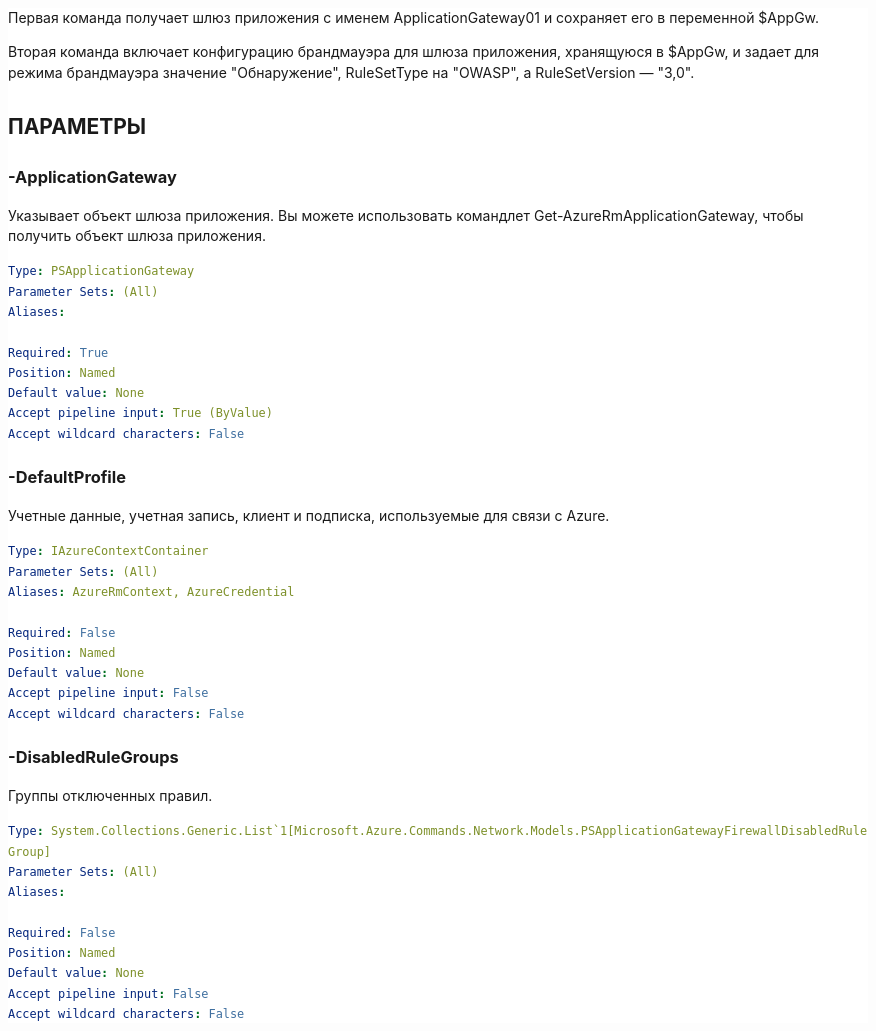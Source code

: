Первая команда получает шлюз приложения с именем ApplicationGateway01 и сохраняет его в переменной $AppGw.

Вторая команда включает конфигурацию брандмауэра для шлюза приложения, хранящуюся в $AppGw, и задает для режима брандмауэра значение "Обнаружение", RuleSetType на "OWASP", а RuleSetVersion — "3,0".

## ПАРАМЕТРЫ

### -ApplicationGateway
Указывает объект шлюза приложения.
Вы можете использовать командлет Get-AzureRmApplicationGateway, чтобы получить объект шлюза приложения.

```yaml
Type: PSApplicationGateway
Parameter Sets: (All)
Aliases: 

Required: True
Position: Named
Default value: None
Accept pipeline input: True (ByValue)
Accept wildcard characters: False
```

### -DefaultProfile
Учетные данные, учетная запись, клиент и подписка, используемые для связи с Azure.

```yaml
Type: IAzureContextContainer
Parameter Sets: (All)
Aliases: AzureRmContext, AzureCredential

Required: False
Position: Named
Default value: None
Accept pipeline input: False
Accept wildcard characters: False
```

### -DisabledRuleGroups
Группы отключенных правил.

```yaml
Type: System.Collections.Generic.List`1[Microsoft.Azure.Commands.Network.Models.PSApplicationGatewayFirewallDisabledRuleGroup]
Parameter Sets: (All)
Aliases: 

Required: False
Position: Named
Default value: None
Accept pipeline input: False
Accept wildcard characters: False
```
